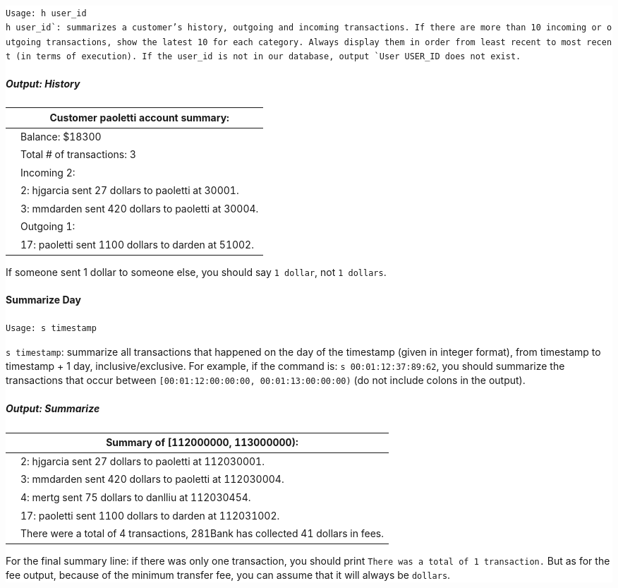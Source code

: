 ```
Usage: h user_id
h user_id`: summarizes a customer’s history, outgoing and incoming transactions. If there are more than 10 incoming or outgoing transactions, show the latest 10 for each category. Always display them in order from least recent to most recent (in terms of execution). If the user_id is not in our database, output `User USER_ID does not exist.
```

##### Output: History

|      | Customer paoletti account summary:                 |
| ---- | -------------------------------------------------- |
|      | Balance: $18300                                    |
|      | Total # of transactions: 3                         |
|      | Incoming 2:                                        |
|      | 2: hjgarcia sent 27 dollars to paoletti at 30001.  |
|      | 3: mmdarden sent 420 dollars to paoletti at 30004. |
|      | Outgoing 1:                                        |
|      | 17: paoletti sent 1100 dollars to darden at 51002. |

If someone sent 1 dollar to someone else, you should say `1 dollar`, not `1 dollars`.

#### Summarize Day

```
Usage: s timestamp
```

`s timestamp`: summarize all transactions that happened on the day of the timestamp (given in integer format), from timestamp to timestamp + 1 day, inclusive/exclusive. For example, if the command is: `s 00:01:12:37:89:62`, you should summarize the transactions that occur between `[00:01:12:00:00:00, 00:01:13:00:00:00)` (do not include colons in the output).

##### Output: Summarize

|      | Summary of [112000000, 113000000):                           |
| ---- | ------------------------------------------------------------ |
|      | 2: hjgarcia sent 27 dollars to paoletti at 112030001.        |
|      | 3: mmdarden sent 420 dollars to paoletti at 112030004.       |
|      | 4: mertg sent 75 dollars to danlliu at 112030454.            |
|      | 17: paoletti sent 1100 dollars to darden at 112031002.       |
|      | There were a total of 4 transactions, 281Bank has collected 41 dollars in fees. |

For the final summary line: if there was only one transaction, you should print `There was a total of 1 transaction.` But as for the fee output, because of the minimum transfer fee, you can assume that it will always be `dollars`.

